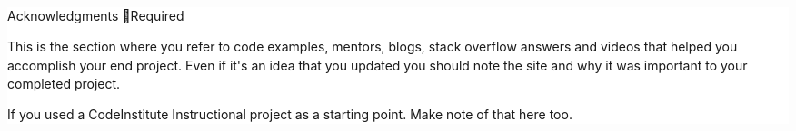 Acknowledgments
🚨Required

This is the section where you refer to code examples, mentors, blogs, stack overflow answers and videos that helped you accomplish your end project. Even if it's an idea that you updated you should note the site and why it was important to your completed project.

If you used a CodeInstitute Instructional project as a starting point. Make note of that here too.